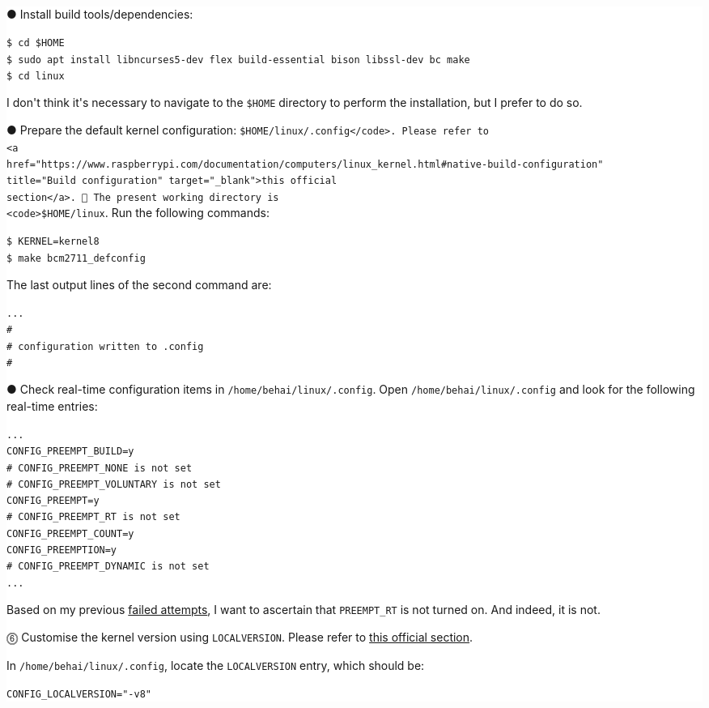 ● Install build tools/dependencies:  

```
$ cd $HOME
$ sudo apt install libncurses5-dev flex build-essential bison libssl-dev bc make
$ cd linux
```

I don't think it's necessary to navigate to the <code>$HOME</code> directory to perform the installation, but I prefer to do so.

● Prepare the default kernel configuration: <code>$HOME/linux/.config</code>. Please refer to <a href="https://www.raspberrypi.com/documentation/computers/linux_kernel.html#native-build-configuration" title="Build configuration" target="_blank">this official section</a>. 🙏 The present working directory is <code>$HOME/linux</code>. Run the following commands:

```
$ KERNEL=kernel8
$ make bcm2711_defconfig
```

The last output lines of the second command are:

```
...
#
# configuration written to .config
#
```

● Check real-time configuration items in <code>/home/behai/linux/.config</code>. Open <code>/home/behai/linux/.config</code> and look for the following real-time entries:

```
...
CONFIG_PREEMPT_BUILD=y
# CONFIG_PREEMPT_NONE is not set
# CONFIG_PREEMPT_VOLUNTARY is not set
CONFIG_PREEMPT=y
# CONFIG_PREEMPT_RT is not set
CONFIG_PREEMPT_COUNT=y
CONFIG_PREEMPTION=y
# CONFIG_PREEMPT_DYNAMIC is not set
...
```

Based on my previous <a href="#background-failed-attempts">failed attempts</a>, I want to ascertain that <code>PREEMPT_RT</code> is not turned on. And indeed, it is not.

<a id="proc-config-localversion"></a>
⓺ Customise the kernel version using <code>LOCALVERSION</code>. Please refer to <a href="https://www.raspberrypi.com/documentation/computers/linux_kernel.html#native-customisation" title="Customise the kernel version using LOCALVERSION" target="_blank">this official section</a>.

In <code>/home/behai/linux/.config</code>, locate the <code>LOCALVERSION</code> entry, which should be:

```
CONFIG_LOCALVERSION="-v8"
```
